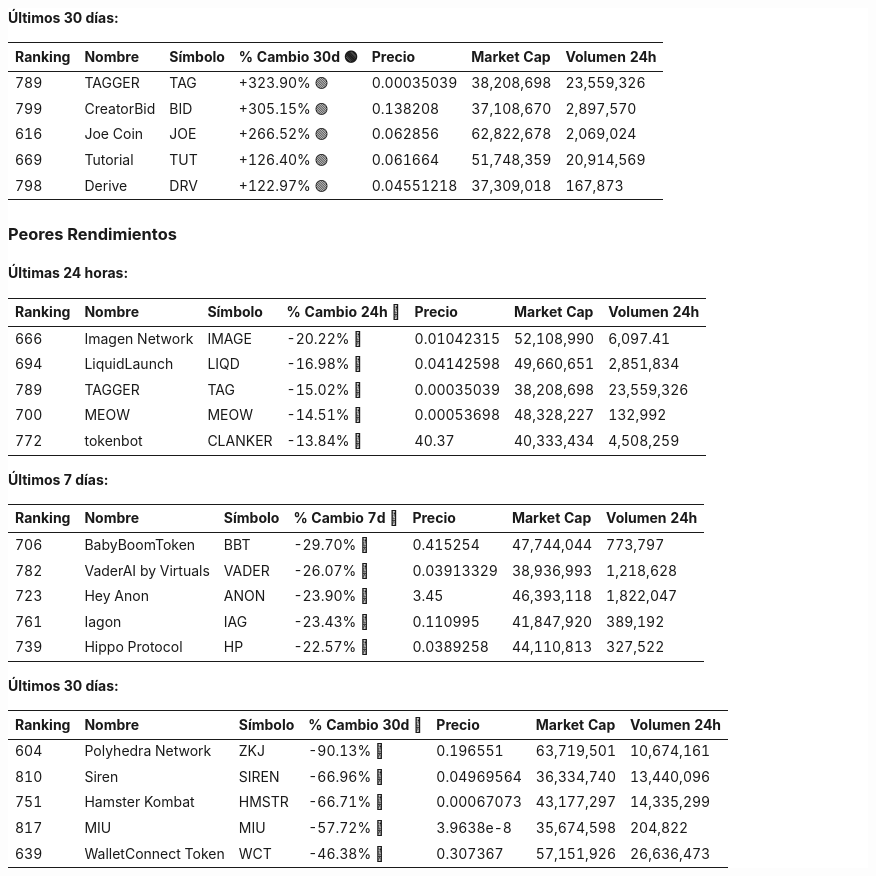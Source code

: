 **Últimos 30 días:**

| Ranking | Nombre     | Símbolo | % Cambio 30d 🟢 | Precio     | Market Cap   | Volumen 24h |
| :------ | :--------- | :------ | :------------- | :--------- | :----------- | :---------- |
| 789     | TAGGER     | TAG     | +323.90% 🟢    | 0.00035039 | 38,208,698   | 23,559,326  |
| 799     | CreatorBid | BID     | +305.15% 🟢    | 0.138208   | 37,108,670   | 2,897,570   |
| 616     | Joe Coin   | JOE     | +266.52% 🟢    | 0.062856   | 62,822,678   | 2,069,024   |
| 669     | Tutorial   | TUT     | +126.40% 🟢    | 0.061664   | 51,748,359   | 20,914,569  |
| 798     | Derive     | DRV     | +122.97% 🟢    | 0.04551218 | 37,309,018   | 167,873     |

### Peores Rendimientos

**Últimas 24 horas:**

| Ranking | Nombre          | Símbolo | % Cambio 24h 🔻 | Precio     | Market Cap   | Volumen 24h |
| :------ | :-------------- | :------ | :------------- | :--------- | :----------- | :---------- |
| 666     | Imagen Network  | IMAGE   | -20.22% 🔻     | 0.01042315 | 52,108,990   | 6,097.41    |
| 694     | LiquidLaunch    | LIQD    | -16.98% 🔻     | 0.04142598 | 49,660,651   | 2,851,834   |
| 789     | TAGGER          | TAG     | -15.02% 🔻     | 0.00035039 | 38,208,698   | 23,559,326  |
| 700     | MEOW            | MEOW    | -14.51% 🔻     | 0.00053698 | 48,328,227   | 132,992     |
| 772     | tokenbot        | CLANKER | -13.84% 🔻     | 40.37      | 40,333,434   | 4,508,259   |

**Últimos 7 días:**

| Ranking | Nombre          | Símbolo | % Cambio 7d 🔻 | Precio     | Market Cap   | Volumen 24h |
| :------ | :-------------- | :------ | :------------- | :--------- | :----------- | :---------- |
| 706     | BabyBoomToken   | BBT     | -29.70% 🔻     | 0.415254   | 47,744,044   | 773,797     |
| 782     | VaderAI by Virtuals | VADER   | -26.07% 🔻     | 0.03913329 | 38,936,993   | 1,218,628   |
| 723     | Hey Anon        | ANON    | -23.90% 🔻     | 3.45       | 46,393,118   | 1,822,047   |
| 761     | Iagon           | IAG     | -23.43% 🔻     | 0.110995   | 41,847,920   | 389,192     |
| 739     | Hippo Protocol  | HP      | -22.57% 🔻     | 0.0389258  | 44,110,813   | 327,522     |

**Últimos 30 días:**

| Ranking | Nombre            | Símbolo | % Cambio 30d 🔻 | Precio      | Market Cap   | Volumen 24h |
| :------ | :---------------- | :------ | :------------- | :---------- | :----------- | :---------- |
| 604     | Polyhedra Network | ZKJ     | -90.13% 🔻     | 0.196551    | 63,719,501   | 10,674,161  |
| 810     | Siren             | SIREN   | -66.96% 🔻     | 0.04969564  | 36,334,740   | 13,440,096  |
| 751     | Hamster Kombat    | HMSTR   | -66.71% 🔻     | 0.00067073  | 43,177,297   | 14,335,299  |
| 817     | MIU               | MIU     | -57.72% 🔻     | 3.9638e-8   | 35,674,598   | 204,822     |
| 639     | WalletConnect Token | WCT     | -46.38% 🔻     | 0.307367    | 57,151,926   | 26,636,473  |
